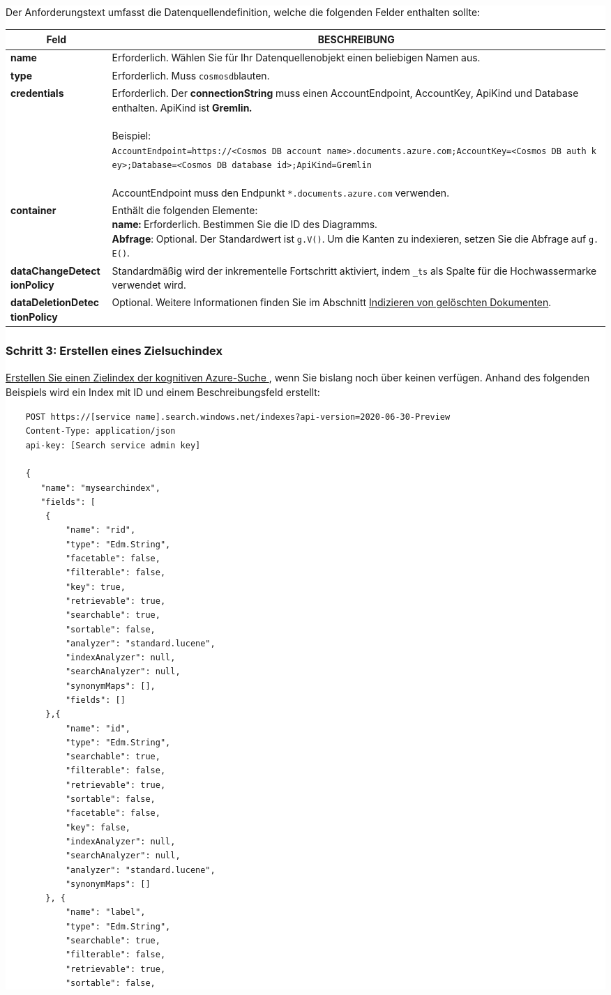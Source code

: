 Der Anforderungstext umfasst die Datenquellendefinition, welche die folgenden Felder enthalten sollte:

| Feld   | BESCHREIBUNG |
|---------|-------------|
| **name** | Erforderlich. Wählen Sie für Ihr Datenquellenobjekt einen beliebigen Namen aus. |
|**type**| Erforderlich. Muss `cosmosdb`lauten. |
|**credentials** | Erforderlich. Der **connectionString** muss einen AccountEndpoint, AccountKey, ApiKind und Database enthalten. ApiKind ist **Gremlin.**</br></br>Beispiel:<br/>`AccountEndpoint=https://<Cosmos DB account name>.documents.azure.com;AccountKey=<Cosmos DB auth key>;Database=<Cosmos DB database id>;ApiKind=Gremlin`<br/><br/>AccountEndpoint muss den Endpunkt `*.documents.azure.com` verwenden.
| **container** | Enthält die folgenden Elemente: <br/>**name:** Erforderlich. Bestimmen Sie die ID des Diagramms.<br/>**Abfrage**: Optional. Der Standardwert ist `g.V()`. Um die Kanten zu indexieren, setzen Sie die Abfrage auf `g.E()`. |
| **dataChangeDetectionPolicy** | Standardmäßig wird der inkrementelle Fortschritt aktiviert, indem `_ts` als Spalte für die Hochwassermarke verwendet wird. |
|**dataDeletionDetectionPolicy** | Optional. Weitere Informationen finden Sie im Abschnitt [Indizieren von gelöschten Dokumenten](#DataDeletionDetectionPolicy).|

### <a name="step-3---create-a-target-search-index"></a>Schritt 3: Erstellen eines Zielsuchindex

[Erstellen Sie einen Zielindex der kognitiven Azure-Suche ](/rest/api/searchservice/create-index), wenn Sie bislang noch über keinen verfügen. Anhand des folgenden Beispiels wird ein Index mit ID und einem Beschreibungsfeld erstellt:

```http
    POST https://[service name].search.windows.net/indexes?api-version=2020-06-30-Preview
    Content-Type: application/json
    api-key: [Search service admin key]

    {
       "name": "mysearchindex",
       "fields": [
        {
            "name": "rid",
            "type": "Edm.String",
            "facetable": false,
            "filterable": false,
            "key": true,
            "retrievable": true,
            "searchable": true,
            "sortable": false,
            "analyzer": "standard.lucene",
            "indexAnalyzer": null,
            "searchAnalyzer": null,
            "synonymMaps": [],
            "fields": []
        },{
            "name": "id",
            "type": "Edm.String",
            "searchable": true,
            "filterable": false,
            "retrievable": true,
            "sortable": false,
            "facetable": false,
            "key": false,
            "indexAnalyzer": null,
            "searchAnalyzer": null,
            "analyzer": "standard.lucene",
            "synonymMaps": []
        }, {
            "name": "label",
            "type": "Edm.String",
            "searchable": true,
            "filterable": false,
            "retrievable": true,
            "sortable": false,
```